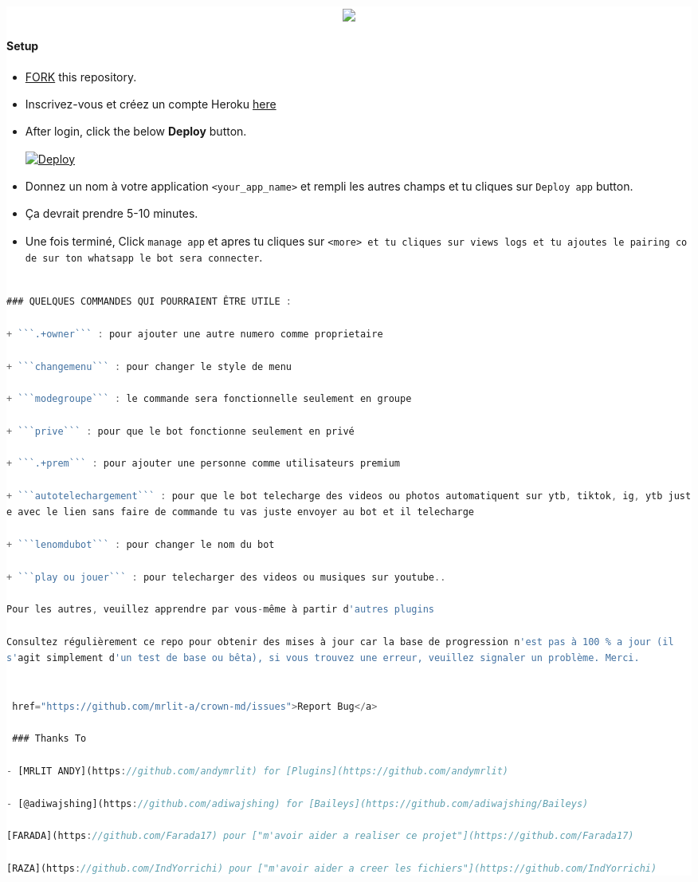 <p align="center"><img align="center" width="100%" src="https://telegra.ph/file/0a2380f6fcf4bba4ae89b.jpg" /></p>

#### Setup
- [FORK](https://github.com/mrlit-a/crown-md/fork) this repository.
- Inscrivez-vous et créez un compte Heroku [here](https://signup.heroku.com)
- After login, click the below **Deploy** button.

   [![Deploy](https://www.herokucdn.com/deploy/button.svg)](https://gitredirec.vercel.app/)
 
 - Donnez un nom à votre application `<your_app_name>` et rempli les autres champs et tu cliques sur `Deploy app` button.
 - Ça devrait prendre 5-10 minutes. 
 - Une fois terminé, Click `manage app` et apres tu cliques sur `<more> et tu cliques sur views logs et tu ajoutes le pairing code sur ton whatsapp le bot sera connecter`.

```Javascript

### QUELQUES COMMANDES QUI POURRAIENT ÊTRE UTILE :

+ ```.+owner``` : pour ajouter une autre numero comme proprietaire 

+ ```changemenu``` : pour changer le style de menu 

+ ```modegroupe``` : le commande sera fonctionnelle seulement en groupe 

+ ```prive``` : pour que le bot fonctionne seulement en privé

+ ```.+prem``` : pour ajouter une personne comme utilisateurs premium 

+ ```autotelechargement``` : pour que le bot telecharge des videos ou photos automatiquent sur ytb, tiktok, ig, ytb juste avec le lien sans faire de commande tu vas juste envoyer au bot et il telecharge

+ ```lenomdubot``` : pour changer le nom du bot

+ ```play ou jouer``` : pour telecharger des videos ou musiques sur youtube..

Pour les autres, veuillez apprendre par vous-même à partir d'autres plugins

Consultez régulièrement ce repo pour obtenir des mises à jour car la base de progression n'est pas à 100 % a jour (il s'agit simplement d'un test de base ou bêta), si vous trouvez une erreur, veuillez signaler un problème. Merci.
      
 
 href="https://github.com/mrlit-a/crown-md/issues">Report Bug</a>
 
 ### Thanks To

- [MRLIT ANDY](https://github.com/andymrlit) for [Plugins](https://github.com/andymrlit)

- [@adiwajshing](https://github.com/adiwajshing) for [Baileys](https://github.com/adiwajshing/Baileys)

[FARADA](https://github.com/Farada17) pour ["m'avoir aider a realiser ce projet"](https://github.com/Farada17)

[RAZA](https://github.com/IndYorrichi) pour ["m'avoir aider a creer les fichiers"](https://github.com/IndYorrichi)    
